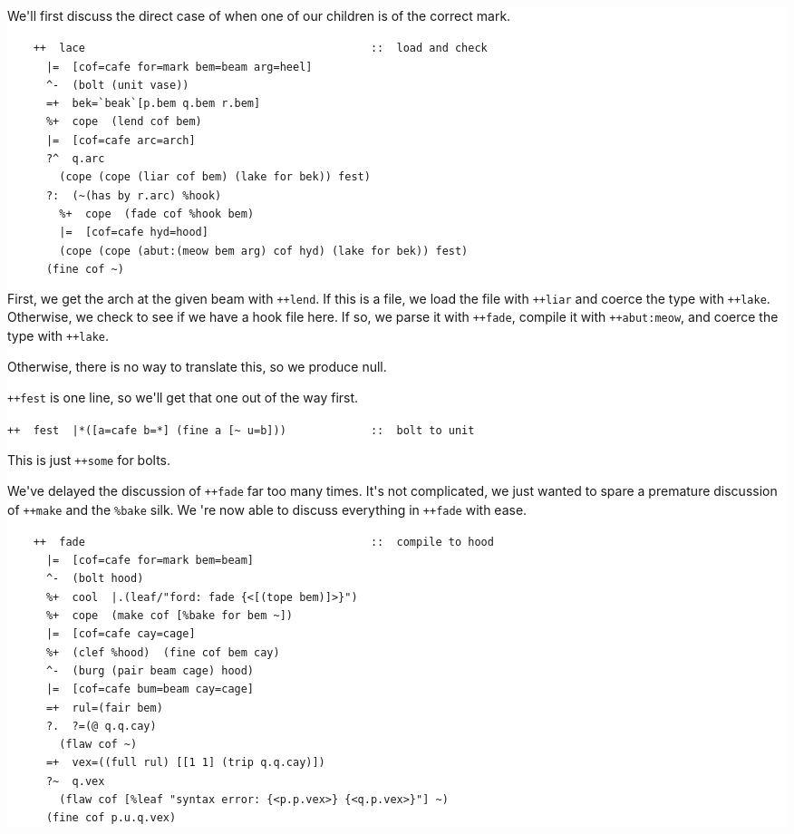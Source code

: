 We'll first discuss the direct case of when one of our children is of
the correct mark.

        ++  lace                                            ::  load and check
          |=  [cof=cafe for=mark bem=beam arg=heel]
          ^-  (bolt (unit vase))
          =+  bek=`beak`[p.bem q.bem r.bem]
          %+  cope  (lend cof bem)
          |=  [cof=cafe arc=arch]
          ?^  q.arc
            (cope (cope (liar cof bem) (lake for bek)) fest)
          ?:  (~(has by r.arc) %hook)
            %+  cope  (fade cof %hook bem)
            |=  [cof=cafe hyd=hood]
            (cope (cope (abut:(meow bem arg) cof hyd) (lake for bek)) fest)
          (fine cof ~)

First, we get the arch at the given beam with `++lend`. If this is a
file, we load the file with `++liar` and coerce the type with `++lake`.
Otherwise, we check to see if we have a hook file here. If so, we parse
it with `++fade`, compile it with `++abut:meow`, and coerce the type
with `++lake`.

Otherwise, there is no way to translate this, so we produce null.

`++fest` is one line, so we'll get that one out of the way first.

    ++  fest  |*([a=cafe b=*] (fine a [~ u=b]))             ::  bolt to unit

This is just `++some` for bolts.

We've delayed the discussion of `++fade` far too many times. It's not
complicated, we just wanted to spare a premature discussion of `++make`
and the `%bake` silk. We 're now able to discuss everything in `++fade`
with ease.

        ++  fade                                            ::  compile to hood
          |=  [cof=cafe for=mark bem=beam]
          ^-  (bolt hood)
          %+  cool  |.(leaf/"ford: fade {<[(tope bem)]>}")
          %+  cope  (make cof [%bake for bem ~])
          |=  [cof=cafe cay=cage]
          %+  (clef %hood)  (fine cof bem cay)
          ^-  (burg (pair beam cage) hood)
          |=  [cof=cafe bum=beam cay=cage]
          =+  rul=(fair bem)
          ?.  ?=(@ q.q.cay)
            (flaw cof ~)
          =+  vex=((full rul) [[1 1] (trip q.q.cay)])
          ?~  q.vex
            (flaw cof [%leaf "syntax error: {<p.p.vex>} {<q.p.vex>}"] ~)
          (fine cof p.u.q.vex)
